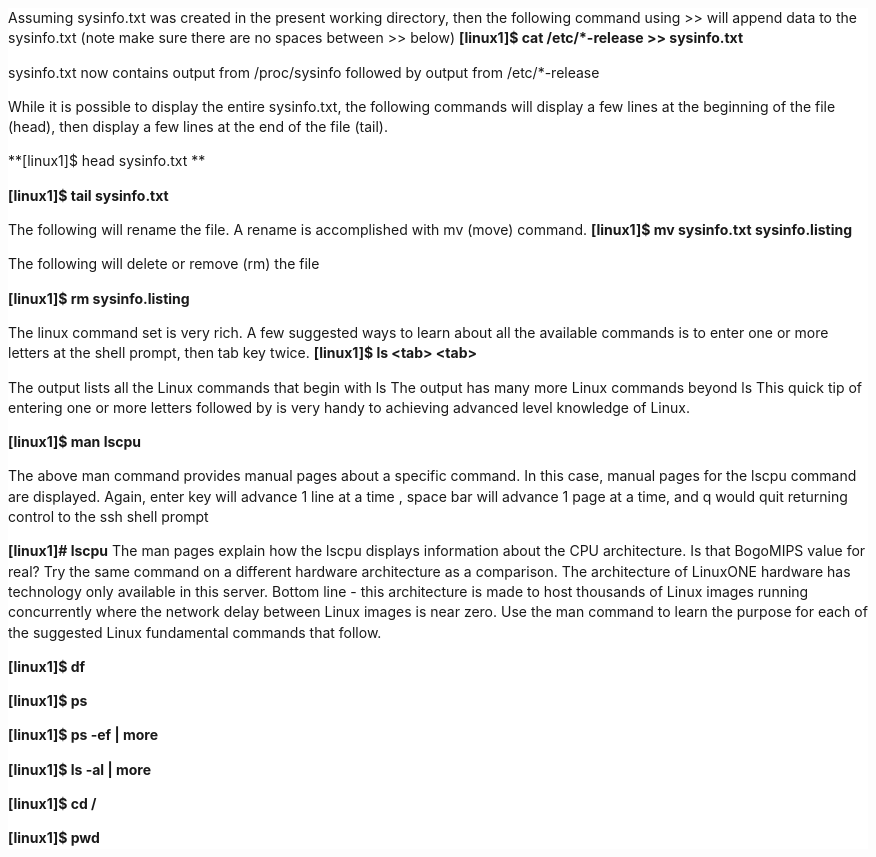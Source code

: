 Assuming sysinfo.txt was created in the present working directory, then the
following command using \>\> will append data to the sysinfo.txt (note make sure
there are no spaces between \>\> below) 
**[linux1]\$ cat /etc/\*-release \>\> sysinfo.txt**

sysinfo.txt now contains output from /proc/sysinfo followed by output from /etc/\*-release

While it is possible to display the entire sysinfo.txt, the following commands
will display a few lines at the beginning of the file (head), then display a few
lines at the end of the file (tail).

**[linux1]\$ head sysinfo.txt **

**[linux1]\$ tail sysinfo.txt**

The following will rename the file. A rename is accomplished with mv (move)
command. 
**[linux1]\$ mv sysinfo.txt sysinfo.listing**

The following will delete or remove (rm) the file

**[linux1]\$ rm sysinfo.listing**

The linux command set is very rich. A few suggested ways to learn about all the
available commands is to enter one or more letters at the shell prompt, then tab
key twice. 
**[linux1]\$ ls \<tab> \<tab>**

The output lists all the Linux commands that begin with ls The output has many
more Linux commands beyond ls This quick tip of entering one or more letters
followed by is very handy to achieving advanced level knowledge of Linux.

**[linux1]\$ man lscpu**

The above man command provides manual pages about a specific command. In this
case, manual pages for the lscpu command are displayed. Again, enter key will
advance 1 line at a time , space bar will advance 1 page at a time, and q would
quit returning control to the ssh shell prompt 

**[linux1]\# lscpu**
The man pages explain how the lscpu displays information about the CPU architecture. Is that
BogoMIPS value for real? Try the same command on a different hardware architecture as a comparison. 
The architecture of LinuxONE hardware has technology only available in this server. 
Bottom line - this architecture is made to host thousands of Linux images running concurrently where the network
delay between Linux images is near zero. Use the man command to learn the
purpose for each of the suggested Linux fundamental commands that follow.

**[linux1]\$ df**

**[linux1]\$ ps**

**[linux1]\$ ps -ef \| more**

**[linux1]\$ ls -al \| more**

**[linux1]\$ cd /**

**[linux1]\$ pwd**
